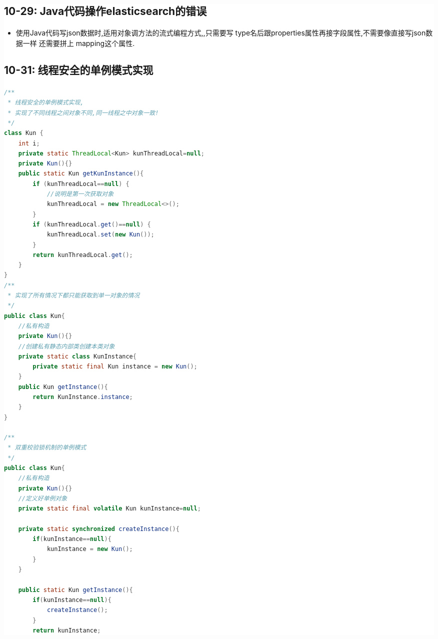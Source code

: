 ## 10-29: Java代码操作elasticsearch的错误

- 使用Java代码写json数据时,适用对象调方法的流式编程方式,,只需要写 type名后跟properties属性再接字段属性,不需要像直接写json数据一样  还需要拼上  mapping这个属性.



## 10-31: 线程安全的单例模式实现

```java
/**
 * 线程安全的单例模式实现,
 * 实现了不同线程之间对象不同,同一线程之中对象一致!
 */
class Kun {
    int i;
    private static ThreadLocal<Kun> kunThreadLocal=null;
    private Kun(){}
    public static Kun getKunInstance(){
        if (kunThreadLocal==null) {
            //说明是第一次获取对象
            kunThreadLocal = new ThreadLocal<>();
        }
        if (kunThreadLocal.get()==null) {
            kunThreadLocal.set(new Kun());
        }
        return kunThreadLocal.get();
    }
}
/**
 * 实现了所有情况下都只能获取到单一对象的情况
 */
public class Kun{
    //私有构造
    private Kun(){}
    //创建私有静态内部类创建本类对象
    private static class KunInstance{
        private static final Kun instance = new Kun();
    }
    public Kun getInstance(){
        return KunInstance.instance;
    }
}

/**
 * 双重校验锁机制的单例模式
 */
public class Kun{
    //私有构造
    private Kun(){}
    //定义好单例对象
    private static final volatile Kun kunInstance=null;
    
    private static synchronized createInstance(){
        if(kunInstance==null){
            kunInstance = new Kun();
        }
    } 
    
    public static Kun getInstance(){
        if(kunInstance==null){
            createInstance();
        }
        return kunInstance;
```